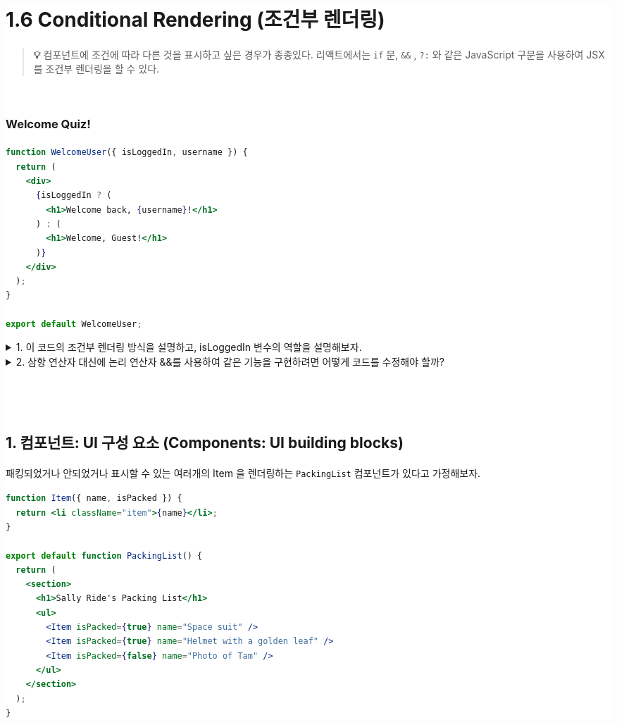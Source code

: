 # 1.6 Conditional Rendering (조건부 렌더링)

> **💡** 컴포넌트에 조건에 따라 다른 것을 표시하고 싶은 경우가 종종있다. 리액트에서는 `if` 문, `&&` , `?:` 와 같은 JavaScript 구문을 사용하여 JSX를 조건부 렌더링을 할 수 있다.

</br>

<h3>Welcome Quiz!</h3>

```jsx
function WelcomeUser({ isLoggedIn, username }) {
  return (
    <div>
      {isLoggedIn ? (
        <h1>Welcome back, {username}!</h1>
      ) : (
        <h1>Welcome, Guest!</h1>
      )}
    </div>
  );
}

export default WelcomeUser;
```

<details><summary>1. 이 코드의 조건부 렌더링 방식을 설명하고, isLoggedIn 변수의 역할을 설명해보자.</summary></details>
<details><summary>2. 삼항 연산자 대신에 논리 연산자 &&를 사용하여 같은 기능을 구현하려면 어떻게 코드를 수정해야 할까?</summary></details>

</br>
</br>
</br>

## 1. 컴포넌트: UI 구성 요소 (Components: UI building blocks)

패킹되었거나 안되었거나 표시할 수 있는 여러개의 Item 을 렌더링하는 `PackingList` 컴포넌트가 있다고 가정해보자.

```jsx
function Item({ name, isPacked }) {
  return <li className="item">{name}</li>;
}

export default function PackingList() {
  return (
    <section>
      <h1>Sally Ride's Packing List</h1>
      <ul>
        <Item isPacked={true} name="Space suit" />
        <Item isPacked={true} name="Helmet with a golden leaf" />
        <Item isPacked={false} name="Photo of Tam" />
      </ul>
    </section>
  );
}
```
